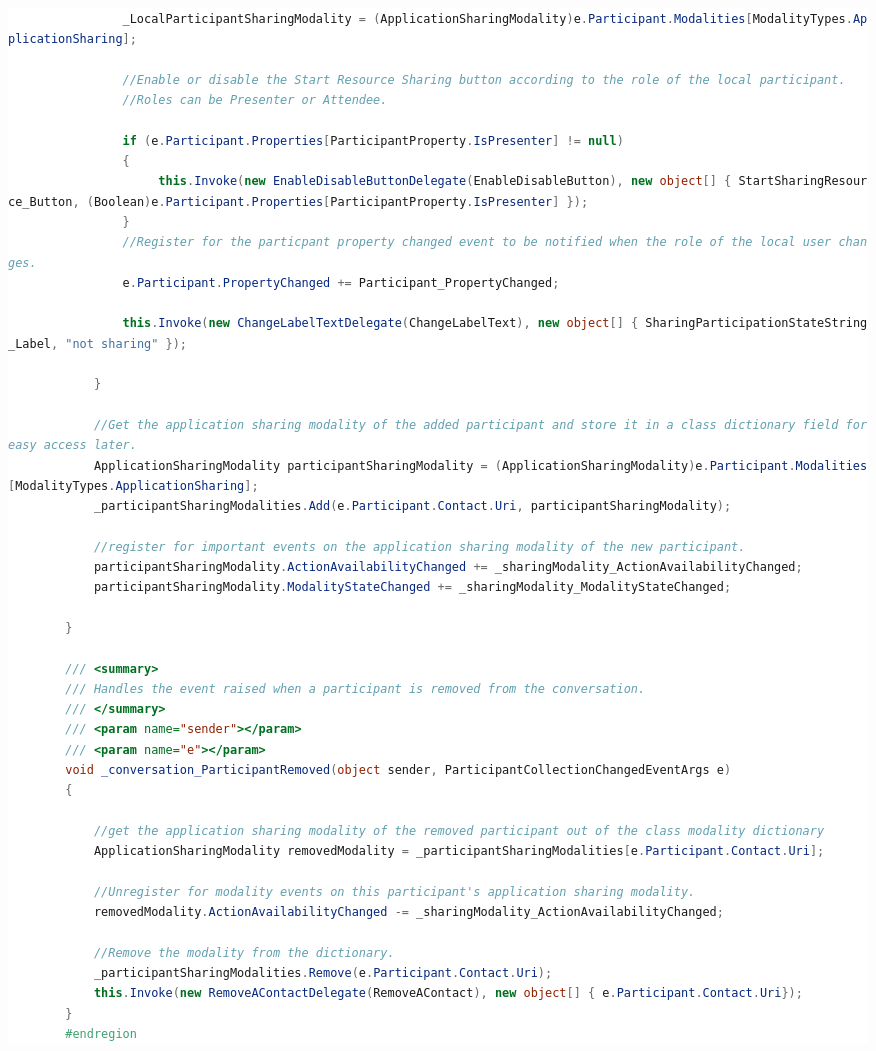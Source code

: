 ```csharp
                _LocalParticipantSharingModality = (ApplicationSharingModality)e.Participant.Modalities[ModalityTypes.ApplicationSharing];

                //Enable or disable the Start Resource Sharing button according to the role of the local participant.
                //Roles can be Presenter or Attendee.

                if (e.Participant.Properties[ParticipantProperty.IsPresenter] != null)
                { 
                     this.Invoke(new EnableDisableButtonDelegate(EnableDisableButton), new object[] { StartSharingResource_Button, (Boolean)e.Participant.Properties[ParticipantProperty.IsPresenter] });
                }
                //Register for the particpant property changed event to be notified when the role of the local user changes.
                e.Participant.PropertyChanged += Participant_PropertyChanged;

                this.Invoke(new ChangeLabelTextDelegate(ChangeLabelText), new object[] { SharingParticipationStateString_Label, "not sharing" });

            }

            //Get the application sharing modality of the added participant and store it in a class dictionary field for easy access later.
            ApplicationSharingModality participantSharingModality = (ApplicationSharingModality)e.Participant.Modalities[ModalityTypes.ApplicationSharing];
            _participantSharingModalities.Add(e.Participant.Contact.Uri, participantSharingModality);

            //register for important events on the application sharing modality of the new participant.
            participantSharingModality.ActionAvailabilityChanged += _sharingModality_ActionAvailabilityChanged;
            participantSharingModality.ModalityStateChanged += _sharingModality_ModalityStateChanged;

        }

        /// <summary>
        /// Handles the event raised when a participant is removed from the conversation.
        /// </summary>
        /// <param name="sender"></param>
        /// <param name="e"></param>
        void _conversation_ParticipantRemoved(object sender, ParticipantCollectionChangedEventArgs e)
        {

            //get the application sharing modality of the removed participant out of the class modality dictionary
            ApplicationSharingModality removedModality = _participantSharingModalities[e.Participant.Contact.Uri];

            //Unregister for modality events on this participant's application sharing modality.
            removedModality.ActionAvailabilityChanged -= _sharingModality_ActionAvailabilityChanged;

            //Remove the modality from the dictionary.
            _participantSharingModalities.Remove(e.Participant.Contact.Uri);
            this.Invoke(new RemoveAContactDelegate(RemoveAContact), new object[] { e.Participant.Contact.Uri});
        }
        #endregion

```